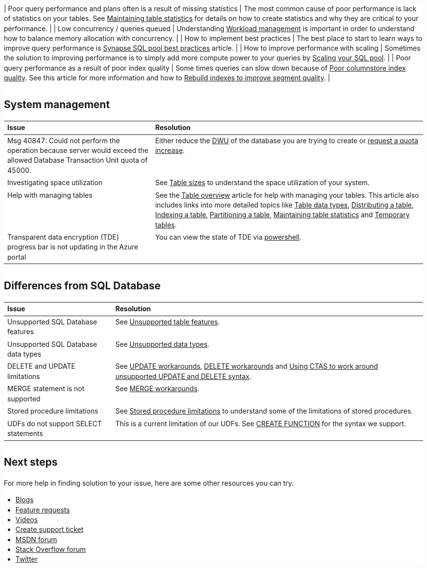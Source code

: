 | Poor query performance and plans often is a result of missing statistics | The most common cause of poor performance is lack of statistics on your tables.  See [Maintaining table statistics](sql-data-warehouse-tables-statistics.md) for details on how to create statistics and why they are critical to your performance. |
| Low concurrency / queries queued                             | Understanding [Workload management](resource-classes-for-workload-management.md) is important in order to understand how to balance memory allocation with concurrency. |
| How to implement best practices                              | The best place to start to learn ways to improve query performance is [Synapse SQL pool best practices](sql-data-warehouse-best-practices.md) article. |
| How to improve performance with scaling                      | Sometimes the solution to improving performance is to simply add more compute power to your queries by [Scaling your SQL pool](sql-data-warehouse-manage-compute-overview.md). |
| Poor query performance as a result of poor index quality     | Some times queries can slow down because of [Poor columnstore index quality](sql-data-warehouse-tables-index.md#causes-of-poor-columnstore-index-quality).  See this article for more information and how to [Rebuild indexes to improve segment quality](sql-data-warehouse-tables-index.md#rebuilding-indexes-to-improve-segment-quality). |

## System management

| Issue                                                        | Resolution                                                   |
| :----------------------------------------------------------- | :----------------------------------------------------------- |
| Msg 40847: Could not perform the operation because server would exceed the allowed Database Transaction Unit quota of 45000. | Either reduce the [DWU](what-is-a-data-warehouse-unit-dwu-cdwu.md) of the database you are trying to create or [request a quota increase](sql-data-warehouse-get-started-create-support-ticket.md). |
| Investigating space utilization                              | See [Table sizes](sql-data-warehouse-tables-overview.md#table-size-queries) to understand the space utilization of your system. |
| Help with managing tables                                    | See the [Table overview](sql-data-warehouse-tables-overview.md) article for help with managing your tables.  This article also includes links into more detailed topics like [Table data types](sql-data-warehouse-tables-data-types.md), [Distributing a table](sql-data-warehouse-tables-distribute.md), [Indexing a table](sql-data-warehouse-tables-index.md),  [Partitioning a table](sql-data-warehouse-tables-partition.md), [Maintaining table statistics](sql-data-warehouse-tables-statistics.md) and [Temporary tables](sql-data-warehouse-tables-temporary.md). |
| Transparent data encryption (TDE) progress bar is not updating in the Azure portal | You can view the state of TDE via [powershell](/powershell/module/az.sql/get-azsqldatabasetransparentdataencryption). |

## Differences from SQL Database

| Issue                                 | Resolution                                                   |
| :------------------------------------ | :----------------------------------------------------------- |
| Unsupported SQL Database features     | See [Unsupported table features](sql-data-warehouse-tables-overview.md#unsupported-table-features). |
| Unsupported SQL Database data types   | See [Unsupported data types](sql-data-warehouse-tables-data-types.md#identify-unsupported-data-types).        |
| DELETE and UPDATE limitations         | See [UPDATE workarounds](sql-data-warehouse-develop-ctas.md#ansi-join-replacement-for-update-statements), [DELETE workarounds](sql-data-warehouse-develop-ctas.md#ansi-join-replacement-for-delete-statements) and [Using CTAS to work around unsupported UPDATE and DELETE syntax](sql-data-warehouse-develop-ctas.md). |
| MERGE statement is not supported      | See [MERGE workarounds](sql-data-warehouse-develop-ctas.md#replace-merge-statements).                  |
| Stored procedure limitations          | See [Stored procedure limitations](sql-data-warehouse-develop-stored-procedures.md#limitations) to understand some of the limitations of stored procedures. |
| UDFs do not support SELECT statements | This is a current limitation of our UDFs.  See [CREATE FUNCTION](https://docs.microsoft.com/sql/t-sql/statements/create-function-sql-data-warehouse?view=aps-pdw-2016-au7) for the syntax we support. |

## Next steps

For more help in finding solution to your issue, here are some other resources you can try.

* [Blogs](https://azure.microsoft.com/blog/tag/azure-sql-data-warehouse/)
* [Feature requests](https://feedback.azure.com/forums/307516-sql-data-warehouse)
* [Videos](https://azure.microsoft.com/documentation/videos/index/?services=sql-data-warehouse)
* [Create support ticket](sql-data-warehouse-get-started-create-support-ticket.md)
* [MSDN forum](https://social.msdn.microsoft.com/Forums/home?forum=AzureSQLDataWarehouse)
* [Stack Overflow forum](https://stackoverflow.com/questions/tagged/azure-sqldw)
* [Twitter](https://twitter.com/hashtag/SQLDW)
